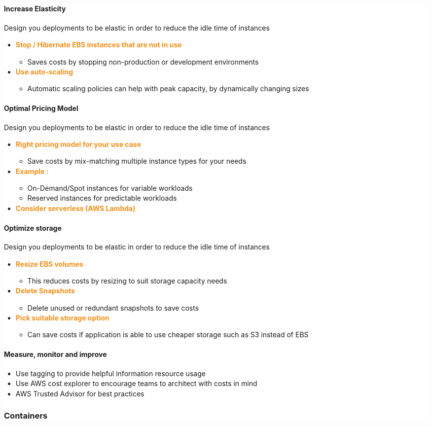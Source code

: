 #### Increase Elasticity
Design you deployments to be elastic in order to reduce the idle time of instances
<ul>
	<li><b style="color:#f08f18">Stop / Hibernate EBS instances that are not in use</b></li>
	<ul>
		<li>Saves costs by stopping non-production or development environments</li>
	</ul>
  <li><b style="color:#f08f18">Use auto-scaling</b></li>
	<ul>
		<li>Automatic scaling policies can help with peak capacity, by dynamically changing sizes</li>
	</ul>
</ul>

#### Optimal Pricing Model
Design you deployments to be elastic in order to reduce the idle time of instances
<ul>
	<li><b style="color:#f08f18">Right pricing model for your use case</b></li>
	<ul>
		<li>Save costs by mix-matching multiple instance types for your needs</li>
	</ul>
  <li><b style="color:#f08f18">Example : </b></li>
	<ul>
		<li>On-Demand/Spot instances for variable workloads</li>
		<li>Reserved instances for predictable workloads</li>
	</ul>
  <li><b style="color:#f08f18">Consider serverless (AWS Lambda)</b></li>
</ul>

#### Optimize storage
Design you deployments to be elastic in order to reduce the idle time of instances
<ul>
	<li><b style="color:#f08f18">Resize EBS volumes</b></li>
	<ul>
		<li>This reduces costs by resizing to suit storage capacity needs</li>
	</ul>
  <li><b style="color:#f08f18">Delete Snapshots</b></li>
	<ul>
		<li>Delete unused or redundant snapshots to save costs</li>
	</ul>
  <li><b style="color:#f08f18">Pick suitable storage option</b></li>
	<ul>
		<li>Can save costs if application is able to use cheaper storage such as S3 instead of EBS</li>
	</ul>
</ul>

#### Measure, monitor and improve
- Use tagging to provide helpful information resource usage
- Use AWS cost explorer to encourage teams to architect with costs in mind
- AWS Trusted Advisor for best practices


### Containers

